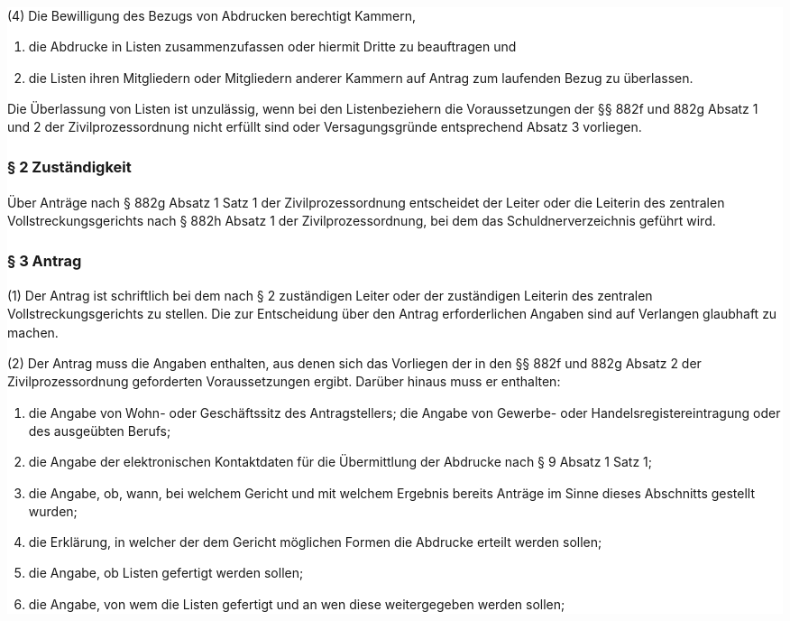 


(4) Die Bewilligung des Bezugs von Abdrucken berechtigt Kammern,

1.  die Abdrucke in Listen zusammenzufassen oder hiermit Dritte zu
    beauftragen und


2.  die Listen ihren Mitgliedern oder Mitgliedern anderer Kammern auf
    Antrag zum laufenden Bezug zu überlassen.



Die Überlassung von Listen ist unzulässig, wenn bei den
Listenbeziehern die Voraussetzungen der §§ 882f und 882g Absatz 1 und
2 der Zivilprozessordnung nicht erfüllt sind oder Versagungsgründe
entsprechend Absatz 3 vorliegen.


### § 2 Zuständigkeit

Über Anträge nach § 882g Absatz 1 Satz 1 der Zivilprozessordnung
entscheidet der Leiter oder die Leiterin des zentralen
Vollstreckungsgerichts nach § 882h Absatz 1 der Zivilprozessordnung,
bei dem das Schuldnerverzeichnis geführt wird.


### § 3 Antrag

(1) Der Antrag ist schriftlich bei dem nach § 2 zuständigen Leiter
oder der zuständigen Leiterin des zentralen Vollstreckungsgerichts zu
stellen. Die zur Entscheidung über den Antrag erforderlichen Angaben
sind auf Verlangen glaubhaft zu machen.

(2) Der Antrag muss die Angaben enthalten, aus denen sich das
Vorliegen der in den §§ 882f und 882g Absatz 2 der Zivilprozessordnung
geforderten Voraussetzungen ergibt. Darüber hinaus muss er enthalten:

1.  die Angabe von Wohn- oder Geschäftssitz des Antragstellers; die Angabe
    von Gewerbe- oder Handelsregistereintragung oder des ausgeübten
    Berufs;


2.  die Angabe der elektronischen Kontaktdaten für die Übermittlung der
    Abdrucke nach § 9 Absatz 1 Satz 1;


3.  die Angabe, ob, wann, bei welchem Gericht und mit welchem Ergebnis
    bereits Anträge im Sinne dieses Abschnitts gestellt wurden;


4.  die Erklärung, in welcher der dem Gericht möglichen Formen die
    Abdrucke erteilt werden sollen;


5.  die Angabe, ob Listen gefertigt werden sollen;


6.  die Angabe, von wem die Listen gefertigt und an wen diese
    weitergegeben werden sollen;
